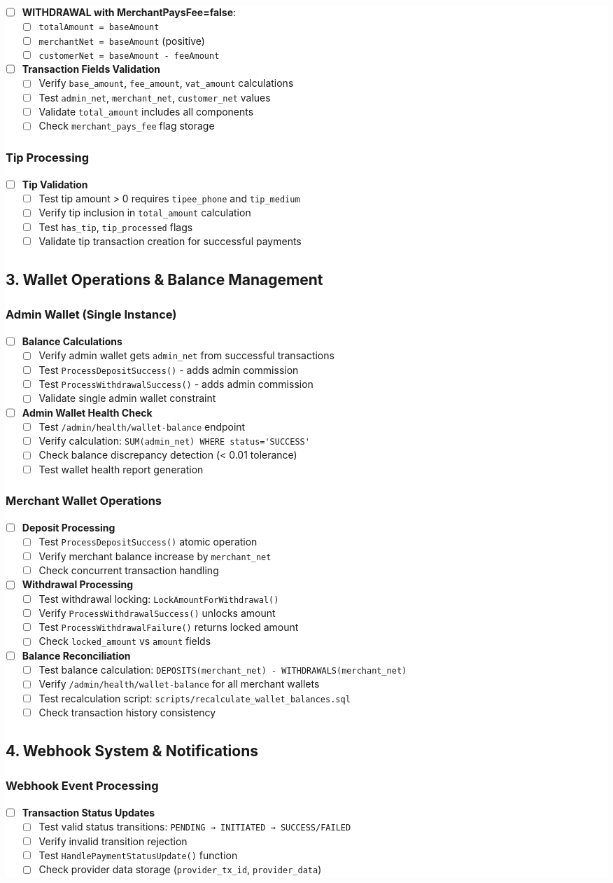   - [ ] **WITHDRAWAL with MerchantPaysFee=false**:
    - [ ] `totalAmount = baseAmount`
    - [ ] `merchantNet = baseAmount` (positive)
    - [ ] `customerNet = baseAmount - feeAmount`

- [ ] **Transaction Fields Validation**
  - [ ] Verify `base_amount`, `fee_amount`, `vat_amount` calculations
  - [ ] Test `admin_net`, `merchant_net`, `customer_net` values
  - [ ] Validate `total_amount` includes all components
  - [ ] Check `merchant_pays_fee` flag storage

### Tip Processing
- [ ] **Tip Validation**
  - [ ] Test tip amount > 0 requires `tipee_phone` and `tip_medium`
  - [ ] Verify tip inclusion in `total_amount` calculation
  - [ ] Test `has_tip`, `tip_processed` flags
  - [ ] Validate tip transaction creation for successful payments

## 3. Wallet Operations & Balance Management
### Admin Wallet (Single Instance)
- [ ] **Balance Calculations**
  - [ ] Verify admin wallet gets `admin_net` from successful transactions
  - [ ] Test `ProcessDepositSuccess()` - adds admin commission
  - [ ] Test `ProcessWithdrawalSuccess()` - adds admin commission
  - [ ] Validate single admin wallet constraint

- [ ] **Admin Wallet Health Check**
  - [ ] Test `/admin/health/wallet-balance` endpoint
  - [ ] Verify calculation: `SUM(admin_net) WHERE status='SUCCESS'`
  - [ ] Check balance discrepancy detection (< 0.01 tolerance)
  - [ ] Test wallet health report generation

### Merchant Wallet Operations
- [ ] **Deposit Processing**
  - [ ] Test `ProcessDepositSuccess()` atomic operation
  - [ ] Verify merchant balance increase by `merchant_net`
  - [ ] Check concurrent transaction handling

- [ ] **Withdrawal Processing**
  - [ ] Test withdrawal locking: `LockAmountForWithdrawal()`
  - [ ] Verify `ProcessWithdrawalSuccess()` unlocks amount
  - [ ] Test `ProcessWithdrawalFailure()` returns locked amount
  - [ ] Check `locked_amount` vs `amount` fields

- [ ] **Balance Reconciliation**
  - [ ] Test balance calculation: `DEPOSITS(merchant_net) - WITHDRAWALS(merchant_net)`
  - [ ] Verify `/admin/health/wallet-balance` for all merchant wallets
  - [ ] Test recalculation script: `scripts/recalculate_wallet_balances.sql`
  - [ ] Check transaction history consistency

## 4. Webhook System & Notifications
### Webhook Event Processing
- [ ] **Transaction Status Updates**
  - [ ] Test valid status transitions: `PENDING → INITIATED → SUCCESS/FAILED`
  - [ ] Verify invalid transition rejection
  - [ ] Test `HandlePaymentStatusUpdate()` function
  - [ ] Check provider data storage (`provider_tx_id`, `provider_data`)
